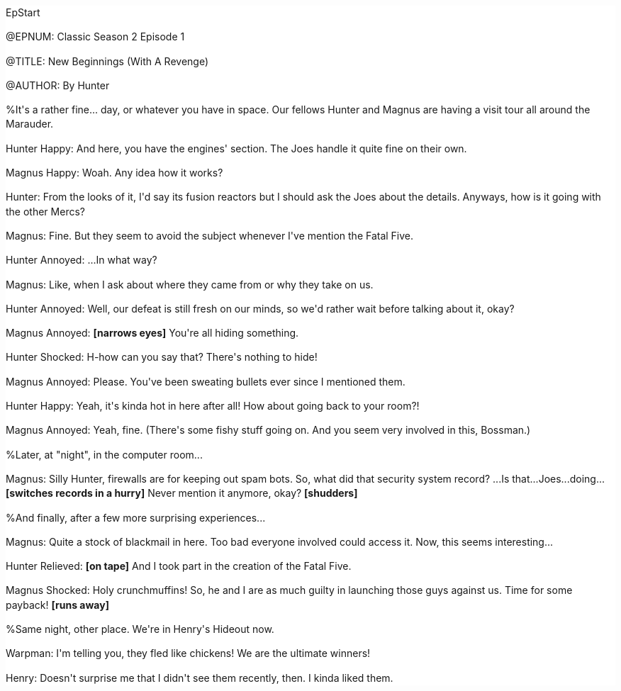 
EpStart



@EPNUM: Classic Season 2 Episode 1

@TITLE: New Beginnings (With A Revenge)

@AUTHOR: By Hunter




%It's a rather fine... day, or whatever you have in space. Our fellows Hunter and Magnus are having a visit tour all around the Marauder.

Hunter Happy: And here, you have the engines' section. The Joes handle it quite fine on their own.

Magnus Happy: Woah. Any idea how it works?

Hunter: From the looks of it, I'd say its fusion reactors but I should ask the Joes about the details. Anyways, how is it going with the other Mercs?

Magnus: Fine. But they seem to avoid the subject whenever I've mention the Fatal Five.

Hunter Annoyed: ...In what way?

Magnus: Like, when I ask about where they came from or why they take on us.

Hunter Annoyed: Well, our defeat is still fresh on our minds, so we'd rather wait before talking about it, okay?

Magnus Annoyed: **[narrows eyes]** You're all hiding something.

Hunter Shocked: H-how can you say that? There's nothing to hide!

Magnus Annoyed: Please. You've been sweating bullets ever since I mentioned them.

Hunter Happy: Yeah, it's kinda hot in here after all! How about going back to your room?!

Magnus Annoyed: Yeah, fine. (There's some fishy stuff going on. And you seem very involved in this, Bossman.)

%Later, at "night", in the computer room...

Magnus: Silly Hunter, firewalls are for keeping out spam bots. So, what did that security system record? ...Is that...Joes...doing... **[switches records in a hurry]** Never mention it anymore, okay? **[shudders]**

%And finally, after a few more surprising experiences...

Magnus: Quite a stock of blackmail in here. Too bad everyone involved could access it. Now, this seems interesting...

Hunter Relieved: **[on tape]** And I took part in the creation of the Fatal Five.

Magnus Shocked: Holy crunchmuffins! So, he and I are as much guilty in launching those guys against us. Time for some payback! **[runs away]**

%Same night, other place. We're in Henry's Hideout now.

Warpman: I'm telling you, they fled like chickens! We are the ultimate winners!

Henry: Doesn't surprise me that I didn't see them recently, then. I kinda liked them.

